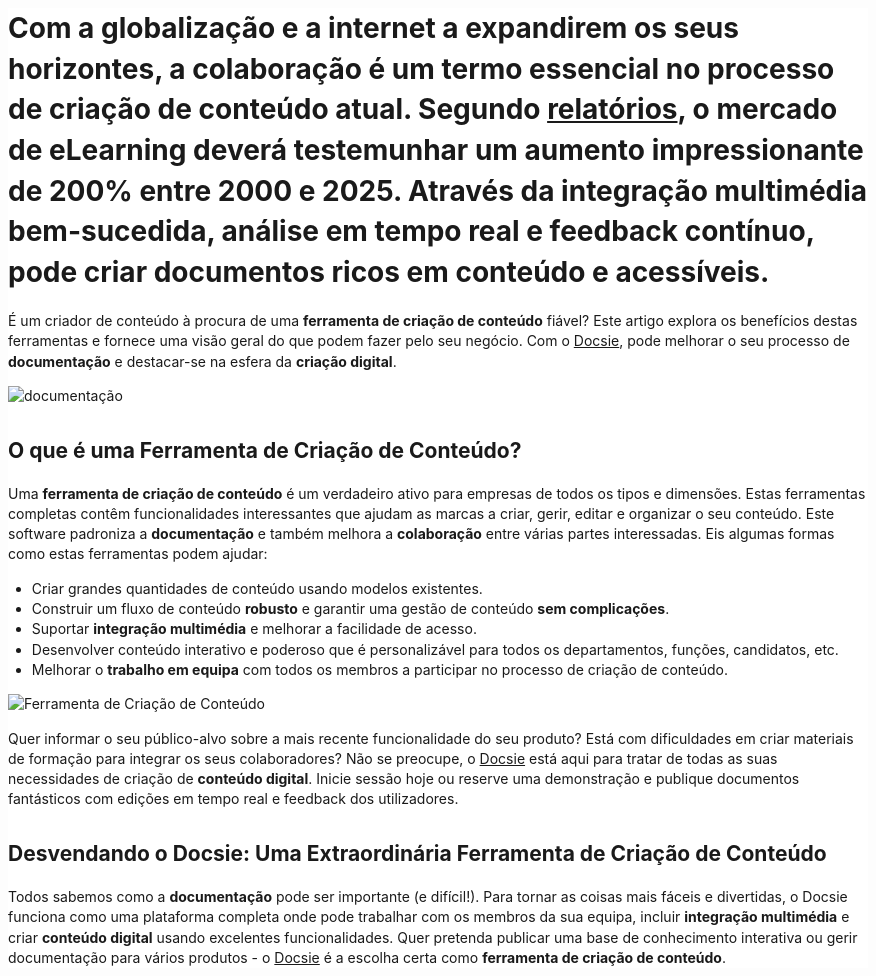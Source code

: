 # Com a globalização e a internet a expandirem os seus horizontes, a **colaboração** é um termo essencial no processo de criação de conteúdo atual. Segundo [relatórios](https://radixweb.com/blog/top-elearning-statistics#:~:text=The%20online%20education%20market%20will,from%20%2438%20billion%20in%202020.), o mercado de eLearning deverá testemunhar um aumento impressionante de 200% entre 2000 e 2025. Através da **integração multimédia** bem-sucedida, análise em tempo real e feedback contínuo, pode criar documentos ricos em conteúdo e acessíveis.

É um criador de conteúdo à procura de uma **ferramenta de criação de conteúdo** fiável? Este artigo explora os benefícios destas ferramentas e fornece uma visão geral do que podem fazer pelo seu negócio. Com o [Docsie](https://www.docsie.io/pricing/), pode melhorar o seu processo de **documentação** e destacar-se na esfera da **criação digital**.

![documentação](https://cdn.docsie.io/workspace_PfNzfGj3YfKKtTO4T/doc_QiqgSuNoJpspcExF3/file_WHTdrOOWQQpUW1VmE/image1.png)

## O que é uma Ferramenta de Criação de Conteúdo?

Uma **ferramenta de criação de conteúdo** é um verdadeiro ativo para empresas de todos os tipos e dimensões. Estas ferramentas completas contêm funcionalidades interessantes que ajudam as marcas a criar, gerir, editar e organizar o seu conteúdo. Este software padroniza a **documentação** e também melhora a **colaboração** entre várias partes interessadas. Eis algumas formas como estas ferramentas podem ajudar:

- Criar grandes quantidades de conteúdo usando modelos existentes.
- Construir um fluxo de conteúdo **robusto** e garantir uma gestão de conteúdo **sem complicações**.
- Suportar **integração multimédia** e melhorar a facilidade de acesso.
- Desenvolver conteúdo interativo e poderoso que é personalizável para todos os departamentos, funções, candidatos, etc.
- Melhorar o **trabalho em equipa** com todos os membros a participar no processo de criação de conteúdo.

![Ferramenta de Criação de Conteúdo](https://cdn.docsie.io/workspace_PfNzfGj3YfKKtTO4T/doc_QiqgSuNoJpspcExF3/file_iyp1KrtbYHqAQcK71/image3.png)

Quer informar o seu público-alvo sobre a mais recente funcionalidade do seu produto? Está com dificuldades em criar materiais de formação para integrar os seus colaboradores? Não se preocupe, o [Docsie](https://help.docsie.io/) está aqui para tratar de todas as suas necessidades de criação de **conteúdo digital**. Inicie sessão hoje ou reserve uma demonstração e publique documentos fantásticos com edições em tempo real e feedback dos utilizadores.

## Desvendando o Docsie: Uma Extraordinária Ferramenta de Criação de Conteúdo

Todos sabemos como a **documentação** pode ser importante (e difícil!). Para tornar as coisas mais fáceis e divertidas, o Docsie funciona como uma plataforma completa onde pode trabalhar com os membros da sua equipa, incluir **integração multimédia** e criar **conteúdo digital** usando excelentes funcionalidades. Quer pretenda publicar uma base de conhecimento interativa ou gerir documentação para vários produtos - o [Docsie](https://app.docsie.io/login/#/) é a escolha certa como **ferramenta de criação de conteúdo**.
